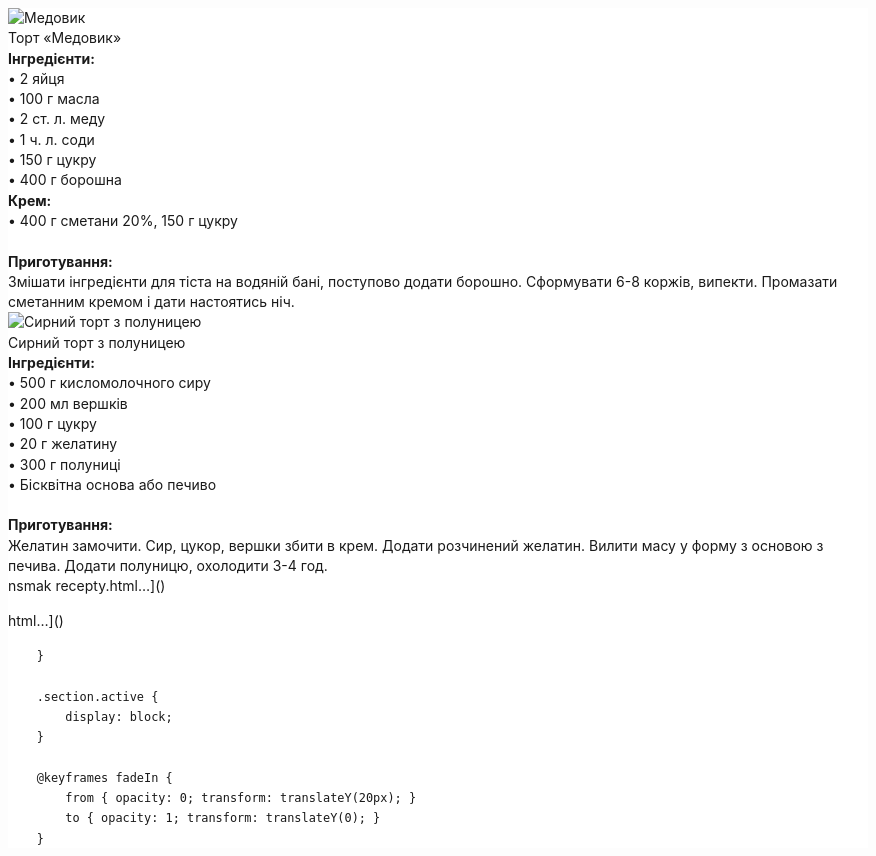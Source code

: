 <div class="recipe-card">
    <img src="medovik.jfif" alt="Медовик">
    <div class="recipe-title">Торт «Медовик»</div>
    <div class="recipe-desc">
        <strong>Інгредієнти:</strong><br>
        • 2 яйця<br>
        • 100 г масла<br>
        • 2 ст. л. меду<br>
        • 1 ч. л. соди<br>
        • 150 г цукру<br>
        • 400 г борошна<br>
        <strong>Крем:</strong><br>
        • 400 г сметани 20%, 150 г цукру<br><br>
        <strong>Приготування:</strong><br>
        Змішати інгредієнти для тіста на водяній бані, поступово додати борошно. Сформувати 6-8 коржів, випекти. Промазати сметанним кремом і дати настоятись ніч.
    </div>
</div>

<div class="recipe-card">
    <img src="olun.jfif" alt="Сирний торт з полуницею">
    <div class="recipe-title">Сирний торт з полуницею</div>
    <div class="recipe-desc">
        <strong>Інгредієнти:</strong><br>
        • 500 г кисломолочного сиру<br>
        • 200 мл вершків<br>
        • 100 г цукру<br>
        • 20 г желатину<br>
        • 300 г полуниці<br>
        • Бісквітна основа або печиво<br><br>
        <strong>Приготування:</strong><br>
        Желатин замочити. Сир, цукор, вершки збити в крем. Додати розчинений желатин. Вилити масу у форму з основою з печива. Додати полуницю, охолодити 3-4 год.
    </div>
</div>


</body>
</html>
nsmak recepty.html…]()

html…]()

        }
        
        .section.active {
            display: block;
        }
        
        @keyframes fadeIn {
            from { opacity: 0; transform: translateY(20px); }
            to { opacity: 1; transform: translateY(0); }
        }
        